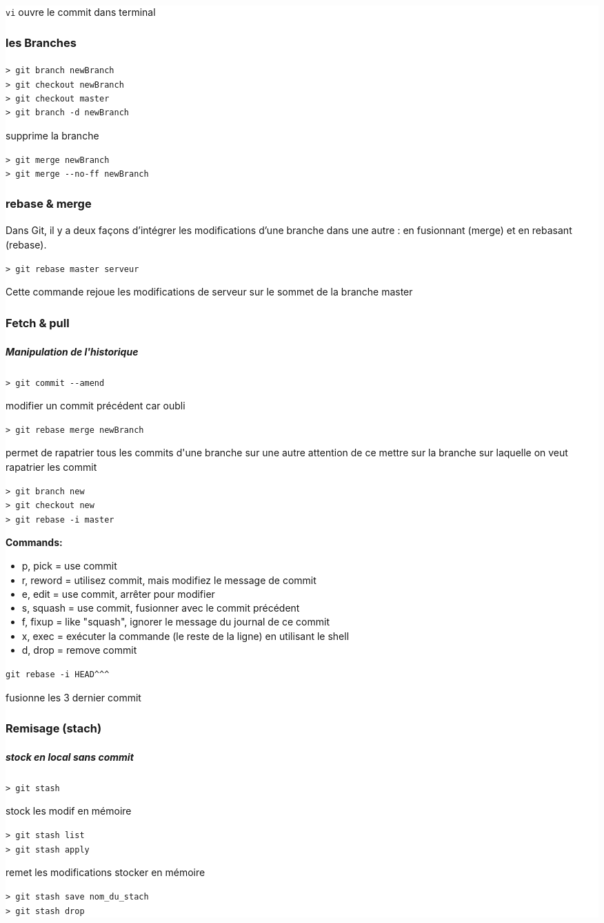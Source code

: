 ```vi``` ouvre le commit dans terminal 
### les Branches
    > git branch newBranch
    > git checkout newBranch
    > git checkout master
    > git branch -d newBranch 
    
supprime la branche

    > git merge newBranch
    > git merge --no-ff newBranch 

### rebase & merge
Dans Git, il y a deux façons d’intégrer les modifications d’une branche 
dans une autre : en fusionnant (merge) et en rebasant (rebase).
    
    > git rebase master serveur 

Cette commande rejoue les modifications de serveur sur le sommet de la branche master

### Fetch & pull

##### Manipulation de l'historique
    > git commit --amend 

modifier un commit précédent car oubli

    > git rebase merge newBranch 

permet de rapatrier tous les commits d'une branche sur une autre 
attention de ce mettre sur la branche sur laquelle on veut rapatrier les commit
    
    > git branch new
    > git checkout new
    > git rebase -i master 

**Commands:**
- p, pick = use commit
- r, reword = utilisez commit, mais modifiez le message de commit
- e, edit = use commit, arrêter pour modifier
- s, squash = use commit, fusionner avec le commit précédent
- f, fixup = like "squash", ignorer le message du journal de ce commit
- x, exec = exécuter la commande (le reste de la ligne) en utilisant le shell
- d, drop = remove commit

```
git rebase -i HEAD^^^ 
```

fusionne les 3 dernier commit

### Remisage (stach) 
##### stock en local sans commit
    > git stash 

stock les modif en mémoire

    > git stash list
    > git stash apply 
    
remet les modifications stocker en mémoire

    > git stash save nom_du_stach
    > git stash drop
```